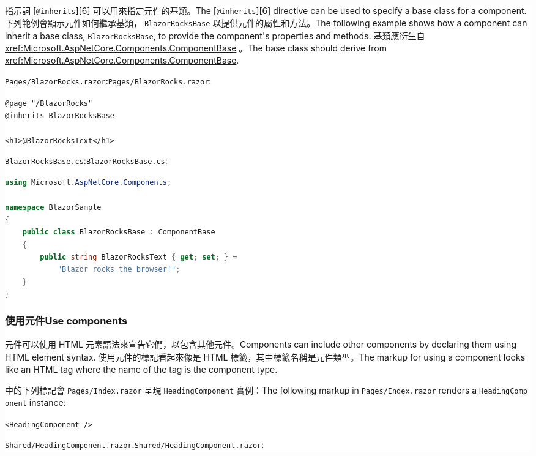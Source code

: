 <span data-ttu-id="c2f7a-183">指示詞 [`@inherits`][6] 可以用來指定元件的基類。</span><span class="sxs-lookup"><span data-stu-id="c2f7a-183">The [`@inherits`][6] directive can be used to specify a base class for a component.</span></span> <span data-ttu-id="c2f7a-184">下列範例會顯示元件如何繼承基類， `BlazorRocksBase` 以提供元件的屬性和方法。</span><span class="sxs-lookup"><span data-stu-id="c2f7a-184">The following example shows how a component can inherit a base class, `BlazorRocksBase`, to provide the component's properties and methods.</span></span> <span data-ttu-id="c2f7a-185">基類應衍生自 <xref:Microsoft.AspNetCore.Components.ComponentBase> 。</span><span class="sxs-lookup"><span data-stu-id="c2f7a-185">The base class should derive from <xref:Microsoft.AspNetCore.Components.ComponentBase>.</span></span>

<span data-ttu-id="c2f7a-186">`Pages/BlazorRocks.razor`:</span><span class="sxs-lookup"><span data-stu-id="c2f7a-186">`Pages/BlazorRocks.razor`:</span></span>

```razor
@page "/BlazorRocks"
@inherits BlazorRocksBase

<h1>@BlazorRocksText</h1>
```

<span data-ttu-id="c2f7a-187">`BlazorRocksBase.cs`:</span><span class="sxs-lookup"><span data-stu-id="c2f7a-187">`BlazorRocksBase.cs`:</span></span>

```csharp
using Microsoft.AspNetCore.Components;

namespace BlazorSample
{
    public class BlazorRocksBase : ComponentBase
    {
        public string BlazorRocksText { get; set; } = 
            "Blazor rocks the browser!";
    }
}
```

### <a name="use-components"></a><span data-ttu-id="c2f7a-188">使用元件</span><span class="sxs-lookup"><span data-stu-id="c2f7a-188">Use components</span></span>

<span data-ttu-id="c2f7a-189">元件可以使用 HTML 元素語法來宣告它們，以包含其他元件。</span><span class="sxs-lookup"><span data-stu-id="c2f7a-189">Components can include other components by declaring them using HTML element syntax.</span></span> <span data-ttu-id="c2f7a-190">使用元件的標記看起來像是 HTML 標籤，其中標籤名稱是元件類型。</span><span class="sxs-lookup"><span data-stu-id="c2f7a-190">The markup for using a component looks like an HTML tag where the name of the tag is the component type.</span></span>

<span data-ttu-id="c2f7a-191">中的下列標記會 `Pages/Index.razor` 呈現 `HeadingComponent` 實例：</span><span class="sxs-lookup"><span data-stu-id="c2f7a-191">The following markup in `Pages/Index.razor` renders a `HeadingComponent` instance:</span></span>

```razor
<HeadingComponent />
```

<span data-ttu-id="c2f7a-192">`Shared/HeadingComponent.razor`:</span><span class="sxs-lookup"><span data-stu-id="c2f7a-192">`Shared/HeadingComponent.razor`:</span></span>
